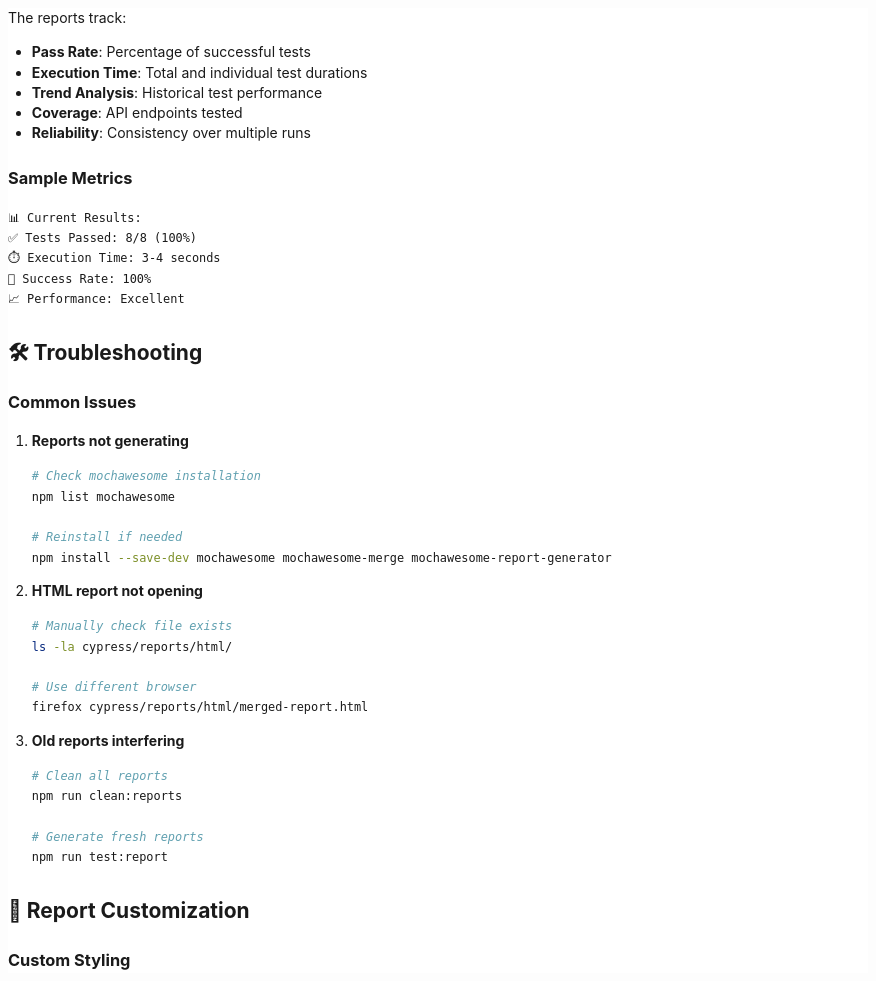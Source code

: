 The reports track:

- **Pass Rate**: Percentage of successful tests
- **Execution Time**: Total and individual test durations  
- **Trend Analysis**: Historical test performance
- **Coverage**: API endpoints tested
- **Reliability**: Consistency over multiple runs

### Sample Metrics

```
📊 Current Results:
✅ Tests Passed: 8/8 (100%)
⏱️ Execution Time: 3-4 seconds
🎯 Success Rate: 100%
📈 Performance: Excellent
```

## 🛠️ Troubleshooting

### Common Issues

1. **Reports not generating**
   ```bash
   # Check mochawesome installation
   npm list mochawesome
   
   # Reinstall if needed
   npm install --save-dev mochawesome mochawesome-merge mochawesome-report-generator
   ```

2. **HTML report not opening**
   ```bash
   # Manually check file exists
   ls -la cypress/reports/html/
   
   # Use different browser
   firefox cypress/reports/html/merged-report.html
   ```

3. **Old reports interfering**
   ```bash
   # Clean all reports
   npm run clean:reports
   
   # Generate fresh reports
   npm run test:report
   ```

## 🎨 Report Customization

### Custom Styling
